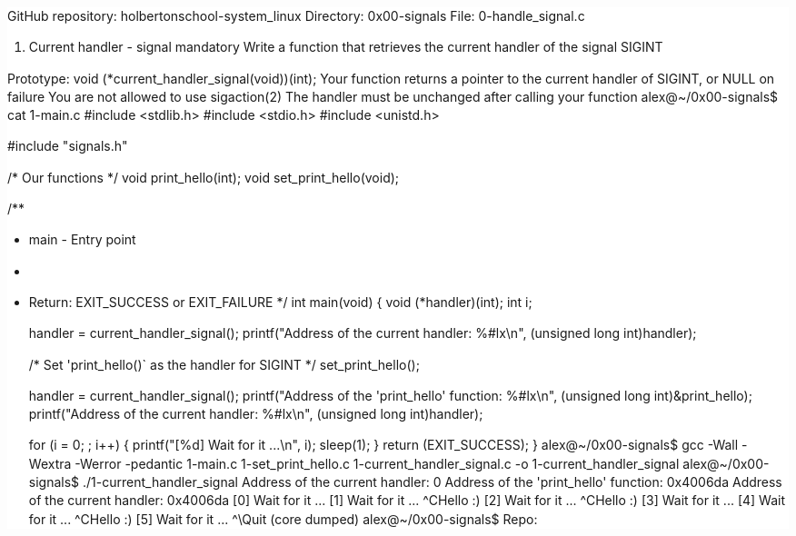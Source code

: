 GitHub repository: holbertonschool-system_linux
Directory: 0x00-signals
File: 0-handle_signal.c
 
1. Current handler - signal
mandatory
Write a function that retrieves the current handler of the signal SIGINT

Prototype: void (*current_handler_signal(void))(int);
Your function returns a pointer to the current handler of SIGINT, or NULL on failure
You are not allowed to use sigaction(2)
The handler must be unchanged after calling your function
alex@~/0x00-signals$ cat 1-main.c 
#include <stdlib.h>
#include <stdio.h>
#include <unistd.h>

#include "signals.h"

/* Our functions */
void print_hello(int);
void set_print_hello(void);

/**
 * main - Entry point
 *
 * Return: EXIT_SUCCESS or EXIT_FAILURE
 */
int main(void)
{
    void (*handler)(int);
    int i;

    handler = current_handler_signal();
    printf("Address of the current handler: %#lx\n", (unsigned long int)handler);

    /* Set 'print_hello()` as the handler for SIGINT */
    set_print_hello();

    handler = current_handler_signal();
    printf("Address of the 'print_hello' function: %#lx\n", (unsigned long int)&print_hello);
    printf("Address of the current handler: %#lx\n", (unsigned long int)handler);

    for (i = 0; ; i++)
    {
        printf("[%d] Wait for it ...\n", i);
        sleep(1);
    }
    return (EXIT_SUCCESS);
}
alex@~/0x00-signals$ gcc -Wall -Wextra -Werror -pedantic 1-main.c 1-set_print_hello.c 1-current_handler_signal.c -o 1-current_handler_signal
alex@~/0x00-signals$ ./1-current_handler_signal
Address of the current handler: 0
Address of the 'print_hello' function: 0x4006da
Address of the current handler: 0x4006da
[0] Wait for it ...
[1] Wait for it ...
^CHello :)
[2] Wait for it ...
^CHello :)
[3] Wait for it ...
[4] Wait for it ...
^CHello :)
[5] Wait for it ...
^\Quit (core dumped)
alex@~/0x00-signals$
Repo:
